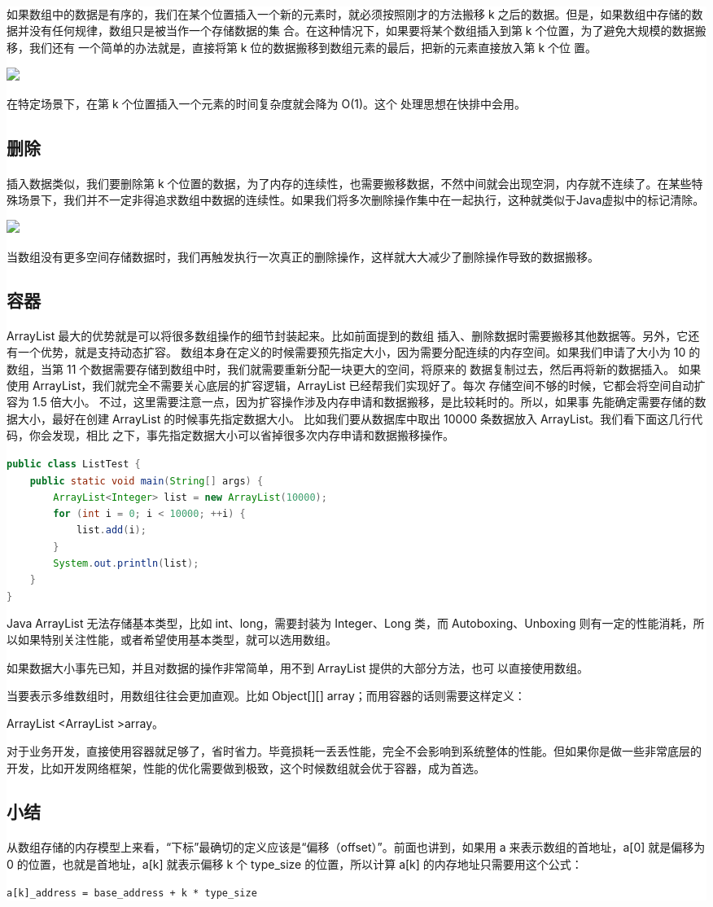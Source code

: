 如果数组中的数据是有序的，我们在某个位置插入一个新的元素时，就必须按照刚才的方法搬移 k 之后的数据。但是，如果数组中存储的数据并没有任何规律，数组只是被当作一个存储数据的集 合。在这种情况下，如果要将某个数组插入到第 k 个位置，为了避免大规模的数据搬移，我们还有 一个简单的办法就是，直接将第 k 位的数据搬移到数组元素的最后，把新的元素直接放入第 k 个位 置。

![](https://hphimages-1253879422.cos.ap-beijing.myqcloud.com/数据结构/数组/快排思想.gif)

在特定场景下，在第 k 个位置插入一个元素的时间复杂度就会降为 O(1)。这个 处理思想在快排中会用。

## 删除

插入数据类似，我们要删除第 k 个位置的数据，为了内存的连续性，也需要搬移数据，不然中间就会出现空洞，内存就不连续了。在某些特殊场景下，我们并不一定非得追求数组中数据的连续性。如果我们将多次删除操作集中在一起执行，这种就类似于Java虚拟中的标记清除。

![](https://hphimages-1253879422.cos.ap-beijing.myqcloud.com/数据结构/数组/标记清除.gif)

当数组没有更多空间存储数据时，我们再触发执行一次真正的删除操作，这样就大大减少了删除操作导致的数据搬移。

## 容器

ArrayList 最大的优势就是可以将很多数组操作的细节封装起来。比如前面提到的数组 插入、删除数据时需要搬移其他数据等。另外，它还有一个优势，就是支持动态扩容。
数组本身在定义的时候需要预先指定大小，因为需要分配连续的内存空间。如果我们申请了大小为 10 的数组，当第 11 个数据需要存储到数组中时，我们就需要重新分配一块更大的空间，将原来的 数据复制过去，然后再将新的数据插入。
如果使用 ArrayList，我们就完全不需要关心底层的扩容逻辑，ArrayList 已经帮我们实现好了。每次 存储空间不够的时候，它都会将空间自动扩容为 1.5 倍大小。
不过，这里需要注意一点，因为扩容操作涉及内存申请和数据搬移，是比较耗时的。所以，如果事 先能确定需要存储的数据大小，最好在创建 ArrayList 的时候事先指定数据大小。
比如我们要从数据库中取出 10000 条数据放入 ArrayList。我们看下面这几行代码，你会发现，相比 之下，事先指定数据大小可以省掉很多次内存申请和数据搬移操作。

```java
public class ListTest {
    public static void main(String[] args) {
        ArrayList<Integer> list = new ArrayList(10000);
        for (int i = 0; i < 10000; ++i) {
            list.add(i);
        }
        System.out.println(list);
    }
}
```

Java ArrayList 无法存储基本类型，比如 int、long，需要封装为 Integer、Long 类，而 Autoboxing、Unboxing 则有一定的性能消耗，所以如果特别关注性能，或者希望使用基本类型，就可以选用数组。

如果数据大小事先已知，并且对数据的操作非常简单，用不到 ArrayList 提供的大部分方法，也可 以直接使用数组。

当要表示多维数组时，用数组往往会更加直观。比如 Object[][] array；而用容器的话则需要这样定义：

ArrayList &lt;ArrayList &gt;array。

对于业务开发，直接使用容器就足够了，省时省力。毕竟损耗一丢丢性能，完全不会影响到系统整体的性能。但如果你是做一些非常底层的开发，比如开发网络框架，性能的优化需要做到极致，这个时候数组就会优于容器，成为首选。

## 小结

从数组存储的内存模型上来看，“下标”最确切的定义应该是“偏移（offset）”。前面也讲到，如果用 a 来表示数组的首地址，a[0] 就是偏移为 0 的位置，也就是首地址，a[k] 就表示偏移 k 个 type_size 的位置，所以计算 a[k] 的内存地址只需要用这个公式：

```
a[k]_address = base_address + k * type_size
```
